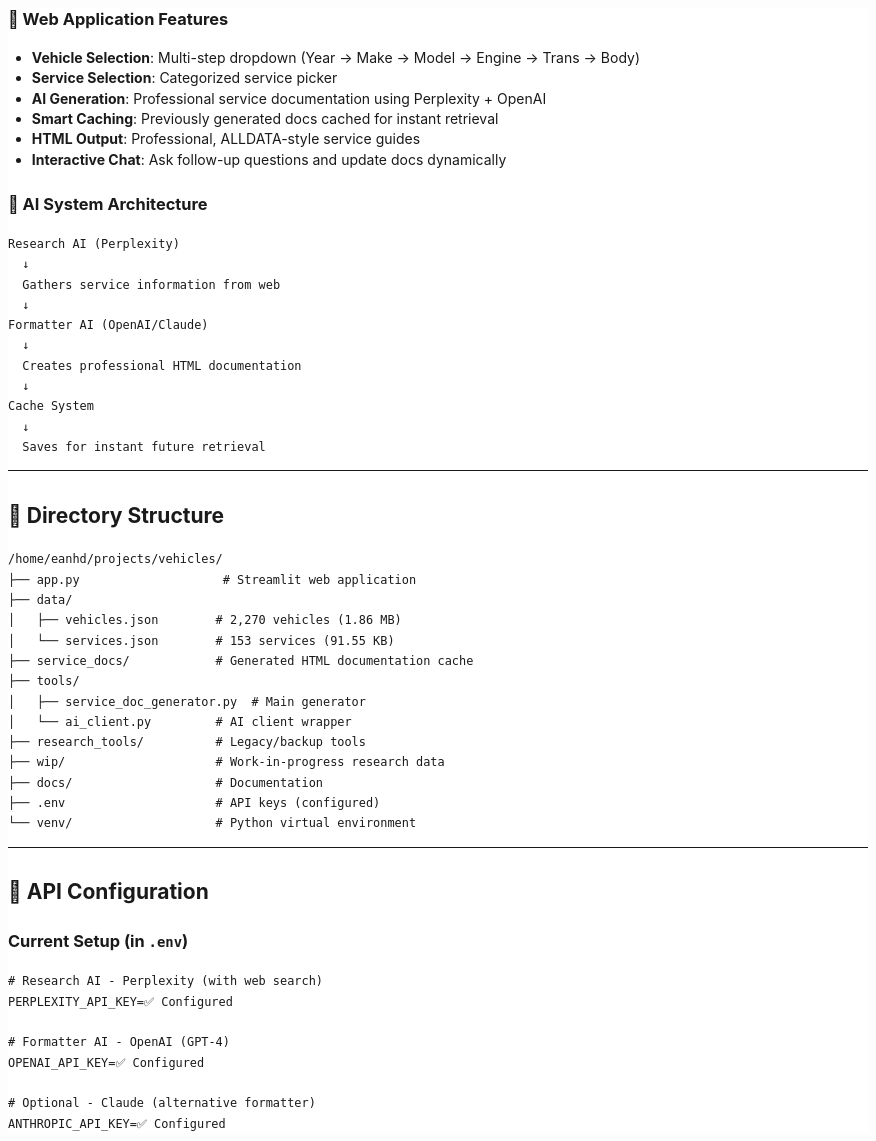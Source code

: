 ### 🎨 Web Application Features
- **Vehicle Selection**: Multi-step dropdown (Year → Make → Model → Engine → Trans → Body)
- **Service Selection**: Categorized service picker
- **AI Generation**: Professional service documentation using Perplexity + OpenAI
- **Smart Caching**: Previously generated docs cached for instant retrieval
- **HTML Output**: Professional, ALLDATA-style service guides
- **Interactive Chat**: Ask follow-up questions and update docs dynamically

### 🤖 AI System Architecture
```
Research AI (Perplexity)
  ↓
  Gathers service information from web
  ↓
Formatter AI (OpenAI/Claude)
  ↓
  Creates professional HTML documentation
  ↓
Cache System
  ↓
  Saves for instant future retrieval
```

---

## 📁 Directory Structure

```
/home/eanhd/projects/vehicles/
├── app.py                    # Streamlit web application
├── data/
│   ├── vehicles.json        # 2,270 vehicles (1.86 MB)
│   └── services.json        # 153 services (91.55 KB)
├── service_docs/            # Generated HTML documentation cache
├── tools/
│   ├── service_doc_generator.py  # Main generator
│   └── ai_client.py         # AI client wrapper
├── research_tools/          # Legacy/backup tools
├── wip/                     # Work-in-progress research data
├── docs/                    # Documentation
├── .env                     # API keys (configured)
└── venv/                    # Python virtual environment

```

---

## 🔑 API Configuration

### Current Setup (in `.env`)
```env
# Research AI - Perplexity (with web search)
PERPLEXITY_API_KEY=✅ Configured

# Formatter AI - OpenAI (GPT-4)
OPENAI_API_KEY=✅ Configured

# Optional - Claude (alternative formatter)
ANTHROPIC_API_KEY=✅ Configured
```
